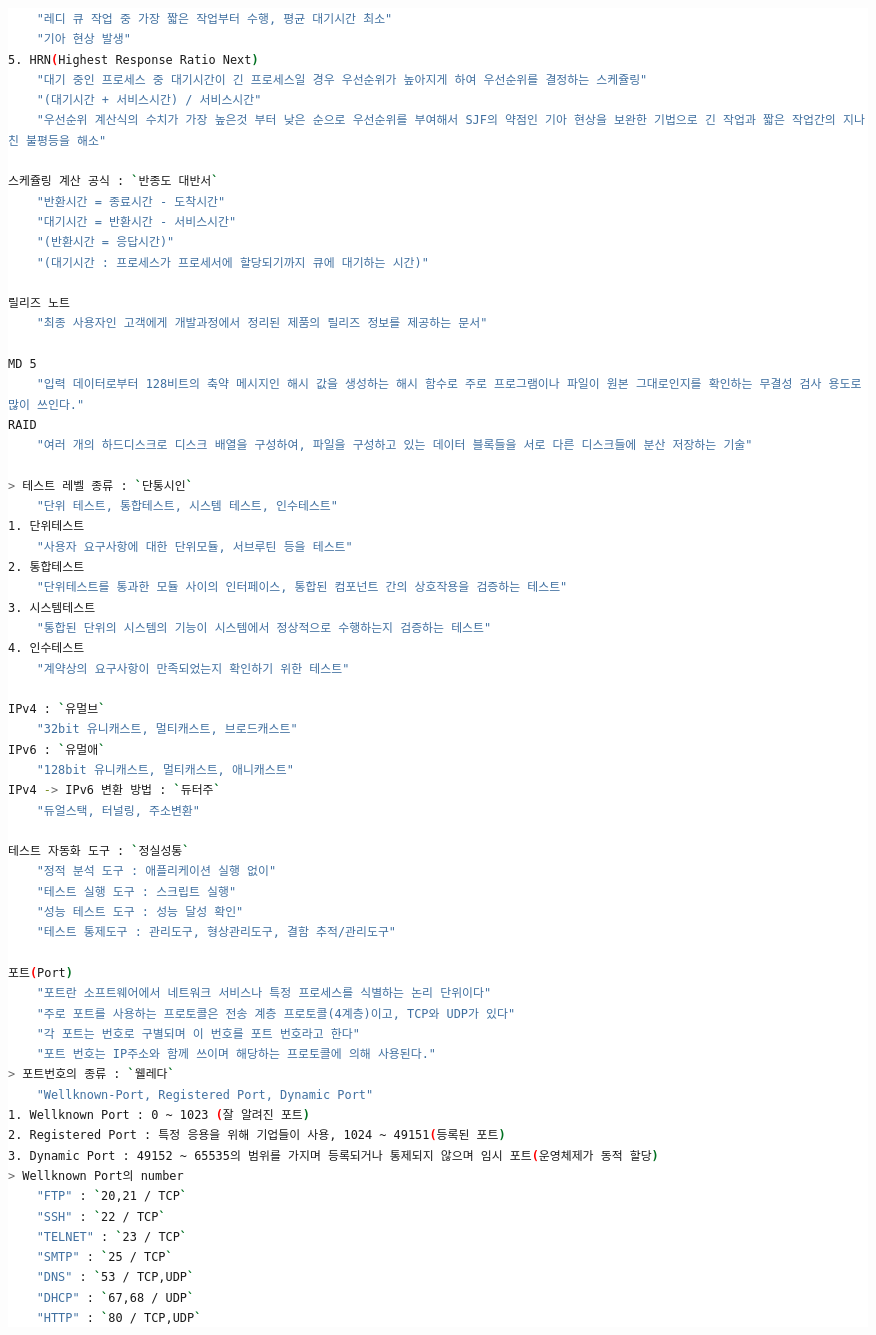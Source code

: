 ```bash
	"레디 큐 작업 중 가장 짧은 작업부터 수행, 평균 대기시간 최소"
	"기아 현상 발생"
5. HRN(Highest Response Ratio Next)
	"대기 중인 프로세스 중 대기시간이 긴 프로세스일 경우 우선순위가 높아지게 하여 우선순위를 결정하는 스케쥴링"
	"(대기시간 + 서비스시간) / 서비스시간"
	"우선순위 계산식의 수치가 가장 높은것 부터 낮은 순으로 우선순위를 부여해서 SJF의 약점인 기아 현상을 보완한 기법으로 긴 작업과 짧은 작업간의 지나친 불평등을 해소"
	
스케쥴링 계산 공식 : `반종도 대반서`
	"반환시간 = 종료시간 - 도착시간"
	"대기시간 = 반환시간 - 서비스시간"
	"(반환시간 = 응답시간)"
	"(대기시간 : 프로세스가 프로세서에 할당되기까지 큐에 대기하는 시간)"
	
릴리즈 노트
	"최종 사용자인 고객에게 개발과정에서 정리된 제품의 릴리즈 정보를 제공하는 문서"

MD 5
	"입력 데이터로부터 128비트의 축약 메시지인 해시 값을 생성하는 해시 함수로 주로 프로그램이나 파일이 원본 그대로인지를 확인하는 무결성 검사 용도로 많이 쓰인다."
RAID
	"여러 개의 하드디스크로 디스크 배열을 구성하여, 파일을 구성하고 있는 데이터 블록들을 서로 다른 디스크들에 분산 저장하는 기술"
	
> 테스트 레벨 종류 : `단통시인`
	"단위 테스트, 통합테스트, 시스템 테스트, 인수테스트"
1. 단위테스트	
	"사용자 요구사항에 대한 단위모듈, 서브루틴 등을 테스트"
2. 통합테스트
	"단위테스트를 통과한 모듈 사이의 인터페이스, 통합된 컴포넌트 간의 상호작용을 검증하는 테스트"
3. 시스템테스트
	"통합된 단위의 시스템의 기능이 시스템에서 정상적으로 수행하는지 검증하는 테스트"
4. 인수테스트
	"계약상의 요구사항이 만족되었는지 확인하기 위한 테스트"

IPv4 : `유멀브`
	"32bit 유니캐스트, 멀티캐스트, 브로드캐스트"
IPv6 : `유멀애`
	"128bit 유니캐스트, 멀티캐스트, 애니캐스트"
IPv4 -> IPv6 변환 방법 : `듀터주`
	"듀얼스택, 터널링, 주소변환"

테스트 자동화 도구 : `정실성통`
	"정적 분석 도구 : 애플리케이션 실행 없이"
	"테스트 실행 도구 : 스크립트 실행"
	"성능 테스트 도구 : 성능 달성 확인"
	"테스트 통제도구 : 관리도구, 형상관리도구, 결함 추적/관리도구"

포트(Port)
	"포트란 소프트웨어에서 네트워크 서비스나 특정 프로세스를 식별하는 논리 단위이다"
	"주로 포트를 사용하는 프로토콜은 전송 계층 프로토콜(4계층)이고, TCP와 UDP가 있다"
	"각 포트는 번호로 구별되며 이 번호를 포트 번호라고 한다"
	"포트 번호는 IP주소와 함께 쓰이며 해당하는 프로토콜에 의해 사용된다."
> 포트번호의 종류 : `웰레다`
	"Wellknown-Port, Registered Port, Dynamic Port"
1. Wellknown Port : 0 ~ 1023 (잘 알려진 포트)
2. Registered Port : 특정 응용을 위해 기업들이 사용, 1024 ~ 49151(등록된 포트)
3. Dynamic Port : 49152 ~ 65535의 범위를 가지며 등록되거나 통제되지 않으며 임시 포트(운영체제가 동적 할당)	
> Wellknown Port의 number
	"FTP" : `20,21 / TCP`
	"SSH" : `22 / TCP`
	"TELNET" : `23 / TCP`
	"SMTP" : `25 / TCP`
	"DNS" : `53 / TCP,UDP`
	"DHCP" : `67,68 / UDP`
	"HTTP" : `80 / TCP,UDP`
```
